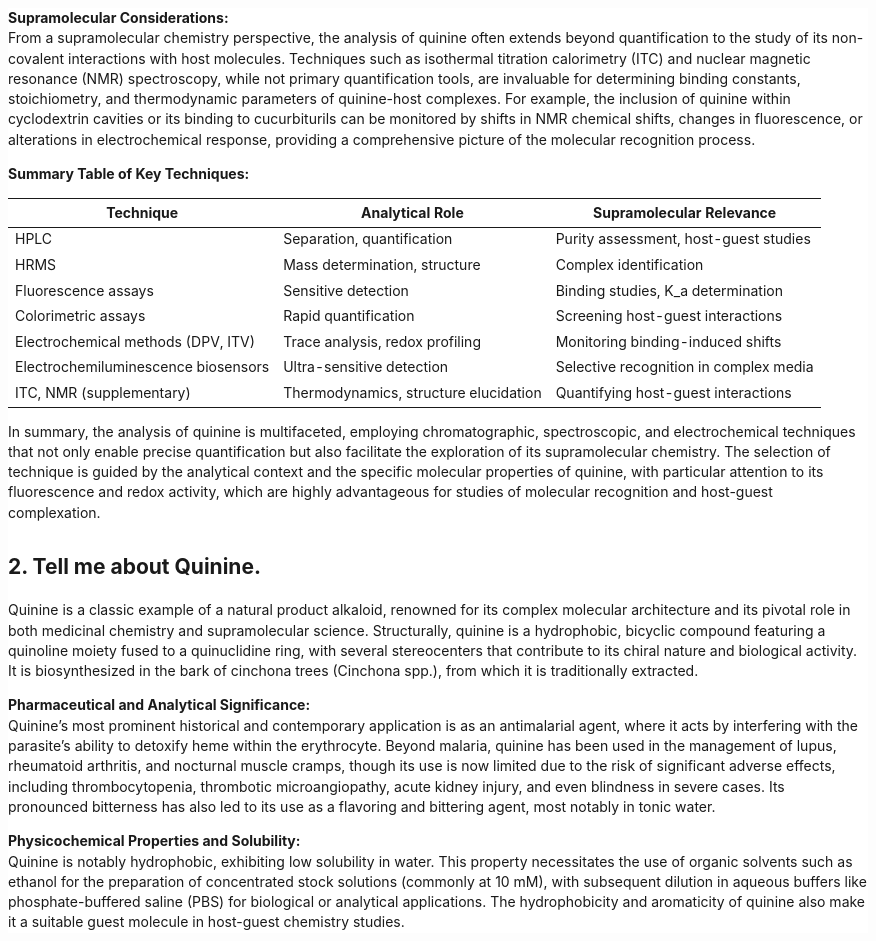 **Supramolecular Considerations:**  
From a supramolecular chemistry perspective, the analysis of quinine often extends beyond quantification to the study of its non-covalent interactions with host molecules. Techniques such as isothermal titration calorimetry (ITC) and nuclear magnetic resonance (NMR) spectroscopy, while not primary quantification tools, are invaluable for determining binding constants, stoichiometry, and thermodynamic parameters of quinine-host complexes. For example, the inclusion of quinine within cyclodextrin cavities or its binding to cucurbiturils can be monitored by shifts in NMR chemical shifts, changes in fluorescence, or alterations in electrochemical response, providing a comprehensive picture of the molecular recognition process.

**Summary Table of Key Techniques:**

| Technique                        | Analytical Role                        | Supramolecular Relevance                |
|-----------------------------------|----------------------------------------|-----------------------------------------|
| HPLC                              | Separation, quantification             | Purity assessment, host-guest studies   |
| HRMS                              | Mass determination, structure          | Complex identification                  |
| Fluorescence assays               | Sensitive detection                    | Binding studies, K_a determination      |
| Colorimetric assays               | Rapid quantification                   | Screening host-guest interactions       |
| Electrochemical methods (DPV, ITV)| Trace analysis, redox profiling        | Monitoring binding-induced shifts       |
| Electrochemiluminescence biosensors| Ultra-sensitive detection              | Selective recognition in complex media  |
| ITC, NMR (supplementary)          | Thermodynamics, structure elucidation  | Quantifying host-guest interactions     |

In summary, the analysis of quinine is multifaceted, employing chromatographic, spectroscopic, and electrochemical techniques that not only enable precise quantification but also facilitate the exploration of its supramolecular chemistry. The selection of technique is guided by the analytical context and the specific molecular properties of quinine, with particular attention to its fluorescence and redox activity, which are highly advantageous for studies of molecular recognition and host-guest complexation.

## 2. Tell me about Quinine.

Quinine is a classic example of a natural product alkaloid, renowned for its complex molecular architecture and its pivotal role in both medicinal chemistry and supramolecular science. Structurally, quinine is a hydrophobic, bicyclic compound featuring a quinoline moiety fused to a quinuclidine ring, with several stereocenters that contribute to its chiral nature and biological activity. It is biosynthesized in the bark of cinchona trees (Cinchona spp.), from which it is traditionally extracted.

**Pharmaceutical and Analytical Significance:**  
Quinine’s most prominent historical and contemporary application is as an antimalarial agent, where it acts by interfering with the parasite’s ability to detoxify heme within the erythrocyte. Beyond malaria, quinine has been used in the management of lupus, rheumatoid arthritis, and nocturnal muscle cramps, though its use is now limited due to the risk of significant adverse effects, including thrombocytopenia, thrombotic microangiopathy, acute kidney injury, and even blindness in severe cases. Its pronounced bitterness has also led to its use as a flavoring and bittering agent, most notably in tonic water.

**Physicochemical Properties and Solubility:**  
Quinine is notably hydrophobic, exhibiting low solubility in water. This property necessitates the use of organic solvents such as ethanol for the preparation of concentrated stock solutions (commonly at 10 mM), with subsequent dilution in aqueous buffers like phosphate-buffered saline (PBS) for biological or analytical applications. The hydrophobicity and aromaticity of quinine also make it a suitable guest molecule in host-guest chemistry studies.
